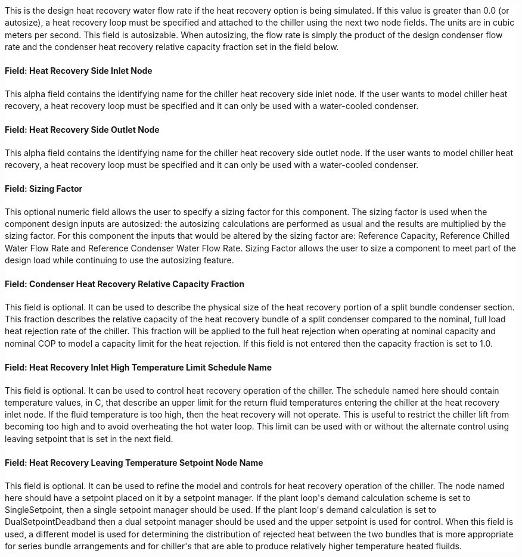 This is the design heat recovery water flow rate if the heat recovery option is being simulated. If this value is greater than 0.0 (or autosize), a heat recovery loop must be specified and attached to the chiller using the next two node fields. The units are in cubic meters per second.  This field is autosizable.  When autosizing, the flow rate is simply the product of the design condenser flow rate and the condenser heat recovery relative capacity fraction set in the field below.

#### Field: Heat Recovery Side Inlet Node

This alpha field contains the identifying name for the chiller heat recovery side inlet node. If the user wants to model chiller heat recovery, a heat recovery loop must be specified and it can only be used with a water-cooled condenser.

#### Field: Heat Recovery Side Outlet Node

This alpha field contains the identifying name for the chiller heat recovery side outlet node. If the user wants to model chiller heat recovery, a heat recovery loop must be specified and it can only be used with a water-cooled condenser.

#### Field: Sizing Factor

This optional numeric field allows the user to specify a sizing factor for this component. The sizing factor is used when the component design inputs are autosized: the autosizing calculations are performed as usual and the results are multiplied by the sizing factor. For this component the inputs that would be altered by the sizing factor are: Reference Capacity, Reference Chilled Water Flow Rate and Reference Condenser Water Flow Rate. Sizing Factor allows the user to size a component to meet part of the design load while continuing to use the autosizing feature.

#### Field: Condenser Heat Recovery Relative Capacity Fraction

This field is optional.  It can be used to describe the physical size of the heat recovery portion of a split bundle condenser section.  This fraction describes the relative capacity of the heat recovery bundle of a split condenser compared to the nominal, full load heat rejection rate of the chiller.  This fraction will be applied to the full heat rejection when operating at nominal capacity and nominal COP to model a capacity limit for the heat rejection.  If this field is not entered then the capacity fraction is set to 1.0.

#### Field: Heat Recovery Inlet High Temperature Limit Schedule Name

This field is optional.  It can be used to control heat recovery operation of the chiller.  The schedule named here should contain temperature values, in C, that describe an upper limit for the return fluid temperatures entering the chiller at the heat recovery inlet node.  If the fluid temperature is too high, then the heat recovery will not operate.  This is useful to restrict the chiller lift from becoming too high and to avoid overheating the hot water loop.  This limit can be used with or without the alternate control using leaving setpoint that is set in the next field.

#### Field: Heat Recovery Leaving Temperature Setpoint Node Name

This field is optional.  It can be used to refine the model and controls for heat recovery operation of the chiller.  The node named here should have a setpoint placed on it by a setpoint manager.  If the plant loop's demand calculation scheme is set to SingleSetpoint, then a single setpoint manager should be used.  If the plant loop's demand calculation is set to DualSetpointDeadband then a dual setpoint manager should be used and the upper setpoint is used for control.  When this field is used, a different model is used for determining the distribution of rejected heat between the two bundles that is more appropriate for series bundle arrangements and for chiller's that are able to produce relatively higher temperature heated fluilds.
